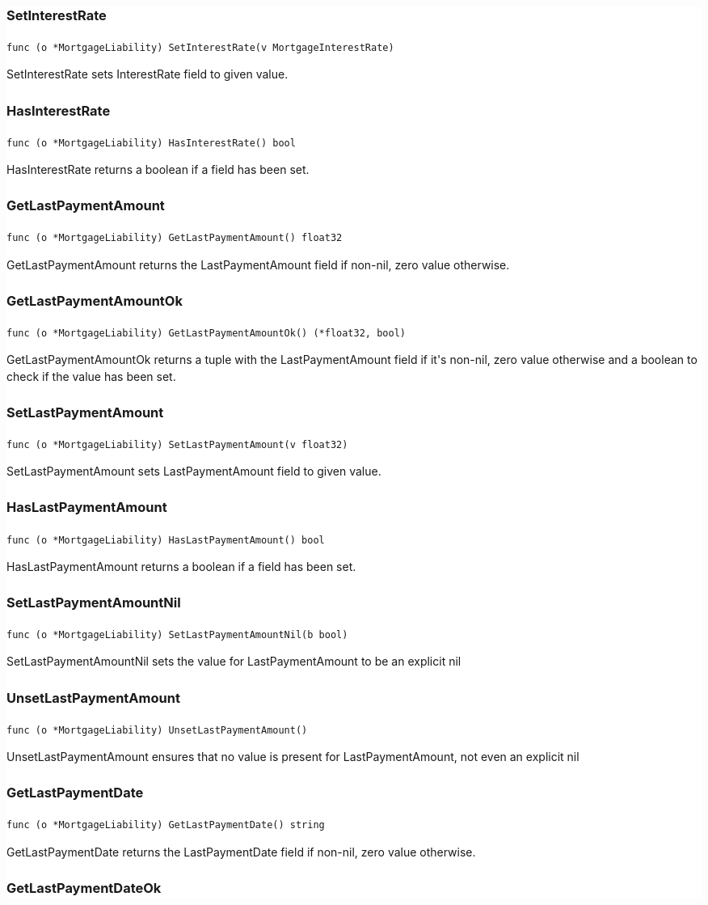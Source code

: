 ### SetInterestRate

`func (o *MortgageLiability) SetInterestRate(v MortgageInterestRate)`

SetInterestRate sets InterestRate field to given value.

### HasInterestRate

`func (o *MortgageLiability) HasInterestRate() bool`

HasInterestRate returns a boolean if a field has been set.

### GetLastPaymentAmount

`func (o *MortgageLiability) GetLastPaymentAmount() float32`

GetLastPaymentAmount returns the LastPaymentAmount field if non-nil, zero value otherwise.

### GetLastPaymentAmountOk

`func (o *MortgageLiability) GetLastPaymentAmountOk() (*float32, bool)`

GetLastPaymentAmountOk returns a tuple with the LastPaymentAmount field if it's non-nil, zero value otherwise
and a boolean to check if the value has been set.

### SetLastPaymentAmount

`func (o *MortgageLiability) SetLastPaymentAmount(v float32)`

SetLastPaymentAmount sets LastPaymentAmount field to given value.

### HasLastPaymentAmount

`func (o *MortgageLiability) HasLastPaymentAmount() bool`

HasLastPaymentAmount returns a boolean if a field has been set.

### SetLastPaymentAmountNil

`func (o *MortgageLiability) SetLastPaymentAmountNil(b bool)`

 SetLastPaymentAmountNil sets the value for LastPaymentAmount to be an explicit nil

### UnsetLastPaymentAmount
`func (o *MortgageLiability) UnsetLastPaymentAmount()`

UnsetLastPaymentAmount ensures that no value is present for LastPaymentAmount, not even an explicit nil
### GetLastPaymentDate

`func (o *MortgageLiability) GetLastPaymentDate() string`

GetLastPaymentDate returns the LastPaymentDate field if non-nil, zero value otherwise.

### GetLastPaymentDateOk
